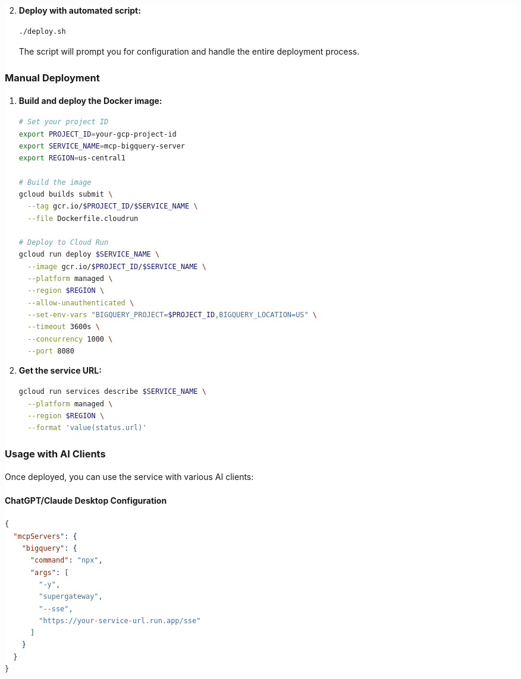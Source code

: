 2. **Deploy with automated script:**
   ```bash
   ./deploy.sh
   ```
   The script will prompt you for configuration and handle the entire deployment process.

### Manual Deployment

1. **Build and deploy the Docker image:**
   ```bash
   # Set your project ID
   export PROJECT_ID=your-gcp-project-id
   export SERVICE_NAME=mcp-bigquery-server
   export REGION=us-central1
   
   # Build the image
   gcloud builds submit \
     --tag gcr.io/$PROJECT_ID/$SERVICE_NAME \
     --file Dockerfile.cloudrun
   
   # Deploy to Cloud Run
   gcloud run deploy $SERVICE_NAME \
     --image gcr.io/$PROJECT_ID/$SERVICE_NAME \
     --platform managed \
     --region $REGION \
     --allow-unauthenticated \
     --set-env-vars "BIGQUERY_PROJECT=$PROJECT_ID,BIGQUERY_LOCATION=US" \
     --timeout 3600s \
     --concurrency 1000 \
     --port 8080
   ```

2. **Get the service URL:**
   ```bash
   gcloud run services describe $SERVICE_NAME \
     --platform managed \
     --region $REGION \
     --format 'value(status.url)'
   ```

### Usage with AI Clients

Once deployed, you can use the service with various AI clients:

#### ChatGPT/Claude Desktop Configuration

```json
{
  "mcpServers": {
    "bigquery": {
      "command": "npx",
      "args": [
        "-y",
        "supergateway",
        "--sse",
        "https://your-service-url.run.app/sse"
      ]
    }
  }
}
```
